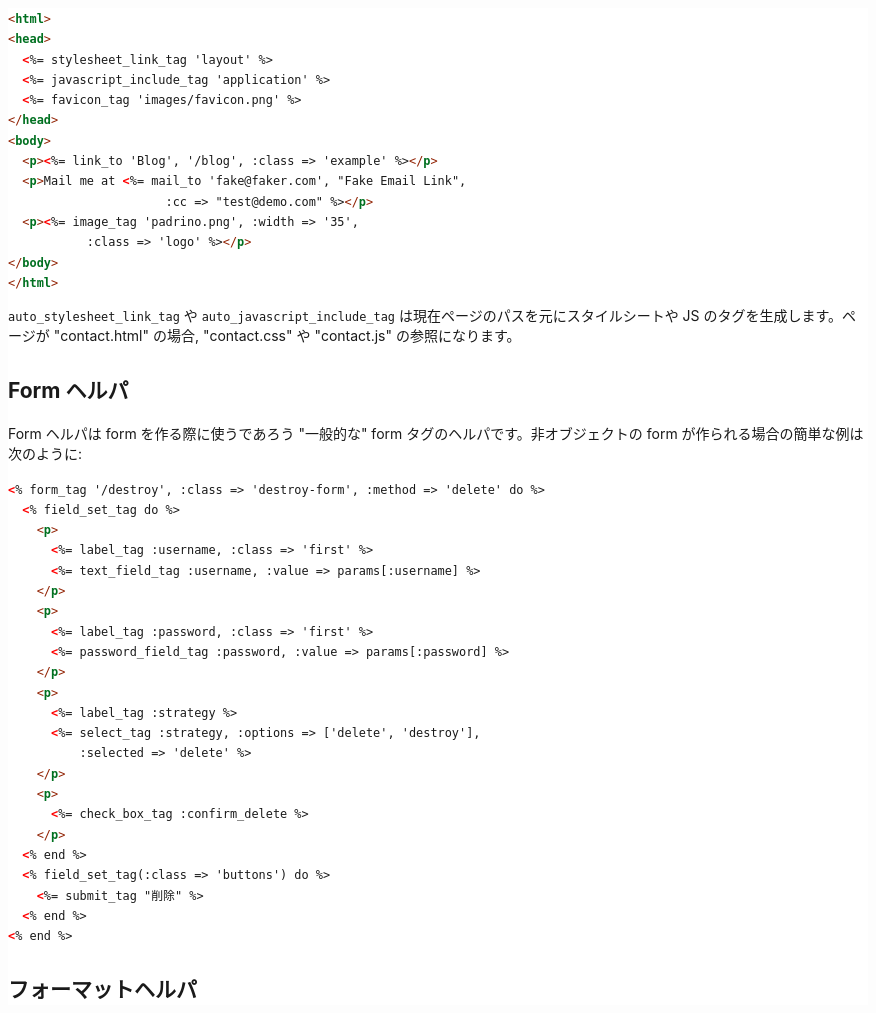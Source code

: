 ``` html
<html>
<head>
  <%= stylesheet_link_tag 'layout' %>
  <%= javascript_include_tag 'application' %>
  <%= favicon_tag 'images/favicon.png' %>
</head>
<body>
  <p><%= link_to 'Blog', '/blog', :class => 'example' %></p>
  <p>Mail me at <%= mail_to 'fake@faker.com', "Fake Email Link", 
                      :cc => "test@demo.com" %></p>
  <p><%= image_tag 'padrino.png', :width => '35', 
           :class => 'logo' %></p>
</body>
</html>
```

`auto_stylesheet_link_tag` や `auto_javascript_include_tag` は現在ページのパスを元にスタイルシートや JS のタグを生成します。ページが "contact.html" の場合, "contact.css" や "contact.js" の参照になります。

## Form ヘルパ

Form ヘルパは form を作る際に使うであろう "一般的な" form タグのヘルパです。非オブジェクトの form が作られる場合の簡単な例は次のように:

``` html
<% form_tag '/destroy', :class => 'destroy-form', :method => 'delete' do %>
  <% field_set_tag do %>
    <p>
      <%= label_tag :username, :class => 'first' %>
      <%= text_field_tag :username, :value => params[:username] %>
    </p>
    <p>
      <%= label_tag :password, :class => 'first' %>
      <%= password_field_tag :password, :value => params[:password] %>
    </p>
    <p>
      <%= label_tag :strategy %>
      <%= select_tag :strategy, :options => ['delete', 'destroy'],
          :selected => 'delete' %>
    </p>
    <p>
      <%= check_box_tag :confirm_delete %>
    </p>
  <% end %>
  <% field_set_tag(:class => 'buttons') do %>
    <%= submit_tag "削除" %>
  <% end %>
<% end %>
```

## フォーマットヘルパ


[view the full documentation here]: http://www.padrinorb.com/guides/application-helpers
[Frank project]: https://github.com/blahed/frank
[`url` method]: http://rdoc.info/github/middleman/middleman/Middleman/Sitemap/Resource#url-instance_method
[`path` attribute]: http://rdoc.info/github/middleman/middleman/Middleman/Sitemap/Resource#path-instance_method